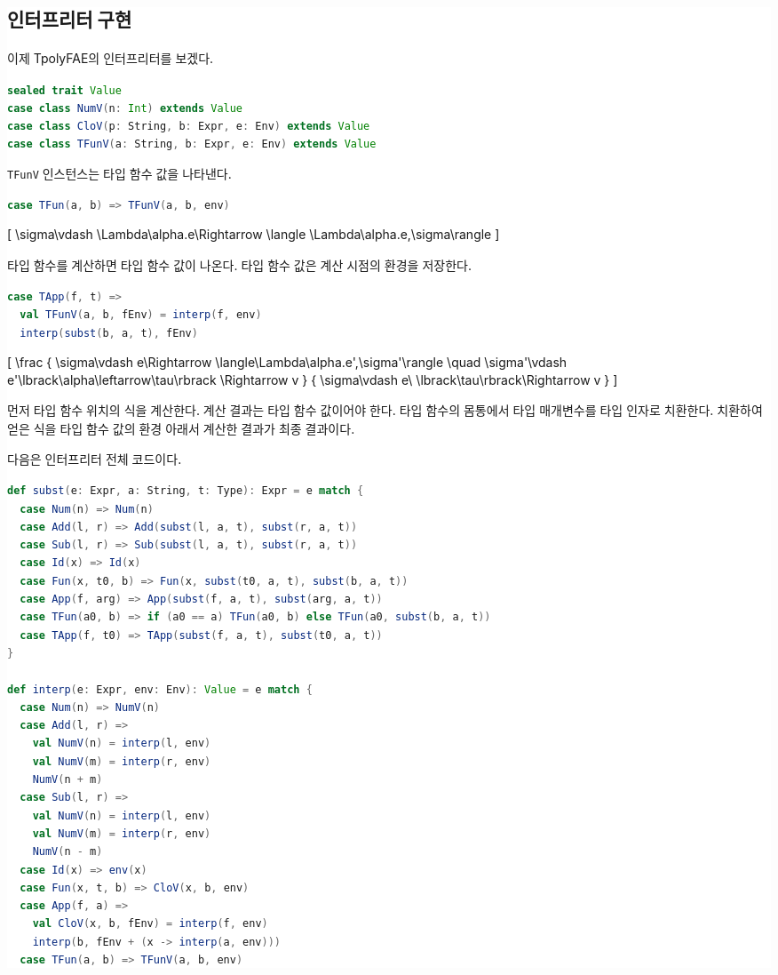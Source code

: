 ## 인터프리터 구현

이제 TpolyFAE의 인터프리터를 보겠다.

```scala
sealed trait Value
case class NumV(n: Int) extends Value
case class CloV(p: String, b: Expr, e: Env) extends Value
case class TFunV(a: String, b: Expr, e: Env) extends Value
```

`TFunV` 인스턴스는 타입 함수 값을 나타낸다.

```scala
case TFun(a, b) => TFunV(a, b, env)
```

\[
\sigma\vdash \Lambda\alpha.e\Rightarrow \langle \Lambda\alpha.e,\sigma\rangle
\]

타입 함수를 계산하면 타입 함수 값이 나온다. 타입 함수 값은 계산 시점의 환경을 저장한다.

```scala
case TApp(f, t) =>
  val TFunV(a, b, fEnv) = interp(f, env)
  interp(subst(b, a, t), fEnv)
```

\[
\frac
{ \sigma\vdash e\Rightarrow \langle\Lambda\alpha.e',\sigma'\rangle \quad
  \sigma'\vdash e'\lbrack\alpha\leftarrow\tau\rbrack \Rightarrow v }
{ \sigma\vdash e\ \lbrack\tau\rbrack\Rightarrow v }
\]

먼저 타입 함수 위치의 식을 계산한다. 계산 결과는 타입 함수 값이어야 한다. 타입 함수의 몸통에서 타입 매개변수를 타입 인자로 치환한다. 치환하여 얻은 식을 타입 함수 값의 환경 아래서 계산한 결과가 최종 결과이다.

다음은 인터프리터 전체 코드이다.

```scala
def subst(e: Expr, a: String, t: Type): Expr = e match {
  case Num(n) => Num(n)
  case Add(l, r) => Add(subst(l, a, t), subst(r, a, t))
  case Sub(l, r) => Sub(subst(l, a, t), subst(r, a, t))
  case Id(x) => Id(x)
  case Fun(x, t0, b) => Fun(x, subst(t0, a, t), subst(b, a, t))
  case App(f, arg) => App(subst(f, a, t), subst(arg, a, t))
  case TFun(a0, b) => if (a0 == a) TFun(a0, b) else TFun(a0, subst(b, a, t))
  case TApp(f, t0) => TApp(subst(f, a, t), subst(t0, a, t))
}

def interp(e: Expr, env: Env): Value = e match {
  case Num(n) => NumV(n)
  case Add(l, r) =>
    val NumV(n) = interp(l, env)
    val NumV(m) = interp(r, env)
    NumV(n + m)
  case Sub(l, r) =>
    val NumV(n) = interp(l, env)
    val NumV(m) = interp(r, env)
    NumV(n - m)
  case Id(x) => env(x)
  case Fun(x, t, b) => CloV(x, b, env)
  case App(f, a) =>
    val CloV(x, b, fEnv) = interp(f, env)
    interp(b, fEnv + (x -> interp(a, env)))
  case TFun(a, b) => TFunV(a, b, env)
```